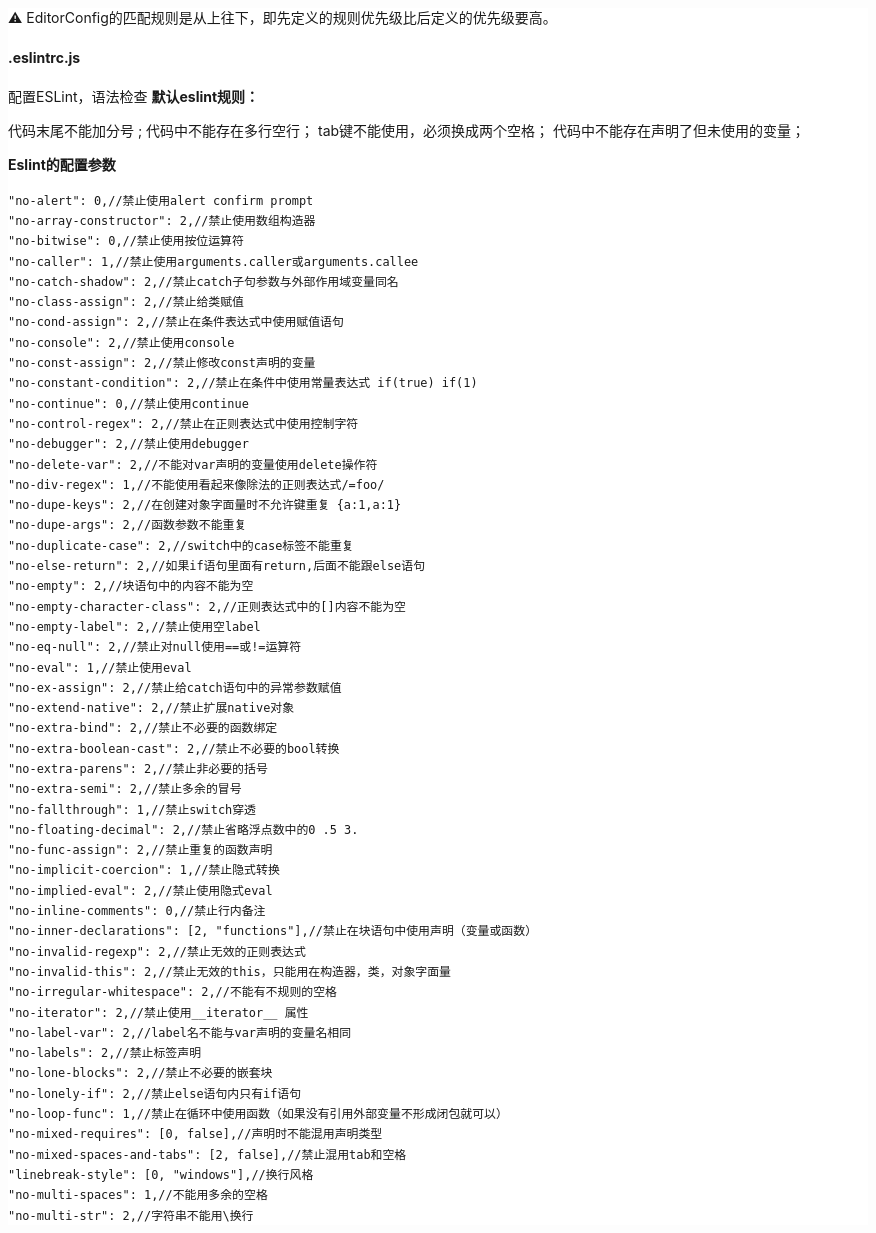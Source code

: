⚠️ EditorConfig的匹配规则是从上往下，即先定义的规则优先级比后定义的优先级要高。

#### .eslintrc.js

配置ESLint，语法检查
**默认eslint规则：**

代码末尾不能加分号 ;
代码中不能存在多行空行；
tab键不能使用，必须换成两个空格；
代码中不能存在声明了但未使用的变量；

**Eslint的配置参数**

```
"no-alert": 0,//禁止使用alert confirm prompt
"no-array-constructor": 2,//禁止使用数组构造器
"no-bitwise": 0,//禁止使用按位运算符
"no-caller": 1,//禁止使用arguments.caller或arguments.callee
"no-catch-shadow": 2,//禁止catch子句参数与外部作用域变量同名
"no-class-assign": 2,//禁止给类赋值
"no-cond-assign": 2,//禁止在条件表达式中使用赋值语句
"no-console": 2,//禁止使用console
"no-const-assign": 2,//禁止修改const声明的变量
"no-constant-condition": 2,//禁止在条件中使用常量表达式 if(true) if(1)
"no-continue": 0,//禁止使用continue
"no-control-regex": 2,//禁止在正则表达式中使用控制字符
"no-debugger": 2,//禁止使用debugger
"no-delete-var": 2,//不能对var声明的变量使用delete操作符
"no-div-regex": 1,//不能使用看起来像除法的正则表达式/=foo/
"no-dupe-keys": 2,//在创建对象字面量时不允许键重复 {a:1,a:1}
"no-dupe-args": 2,//函数参数不能重复
"no-duplicate-case": 2,//switch中的case标签不能重复
"no-else-return": 2,//如果if语句里面有return,后面不能跟else语句
"no-empty": 2,//块语句中的内容不能为空
"no-empty-character-class": 2,//正则表达式中的[]内容不能为空
"no-empty-label": 2,//禁止使用空label
"no-eq-null": 2,//禁止对null使用==或!=运算符
"no-eval": 1,//禁止使用eval
"no-ex-assign": 2,//禁止给catch语句中的异常参数赋值
"no-extend-native": 2,//禁止扩展native对象
"no-extra-bind": 2,//禁止不必要的函数绑定
"no-extra-boolean-cast": 2,//禁止不必要的bool转换
"no-extra-parens": 2,//禁止非必要的括号
"no-extra-semi": 2,//禁止多余的冒号
"no-fallthrough": 1,//禁止switch穿透
"no-floating-decimal": 2,//禁止省略浮点数中的0 .5 3.
"no-func-assign": 2,//禁止重复的函数声明
"no-implicit-coercion": 1,//禁止隐式转换
"no-implied-eval": 2,//禁止使用隐式eval
"no-inline-comments": 0,//禁止行内备注
"no-inner-declarations": [2, "functions"],//禁止在块语句中使用声明（变量或函数）
"no-invalid-regexp": 2,//禁止无效的正则表达式
"no-invalid-this": 2,//禁止无效的this，只能用在构造器，类，对象字面量
"no-irregular-whitespace": 2,//不能有不规则的空格
"no-iterator": 2,//禁止使用__iterator__ 属性
"no-label-var": 2,//label名不能与var声明的变量名相同
"no-labels": 2,//禁止标签声明
"no-lone-blocks": 2,//禁止不必要的嵌套块
"no-lonely-if": 2,//禁止else语句内只有if语句
"no-loop-func": 1,//禁止在循环中使用函数（如果没有引用外部变量不形成闭包就可以）
"no-mixed-requires": [0, false],//声明时不能混用声明类型
"no-mixed-spaces-and-tabs": [2, false],//禁止混用tab和空格
"linebreak-style": [0, "windows"],//换行风格
"no-multi-spaces": 1,//不能用多余的空格
"no-multi-str": 2,//字符串不能用\换行
```